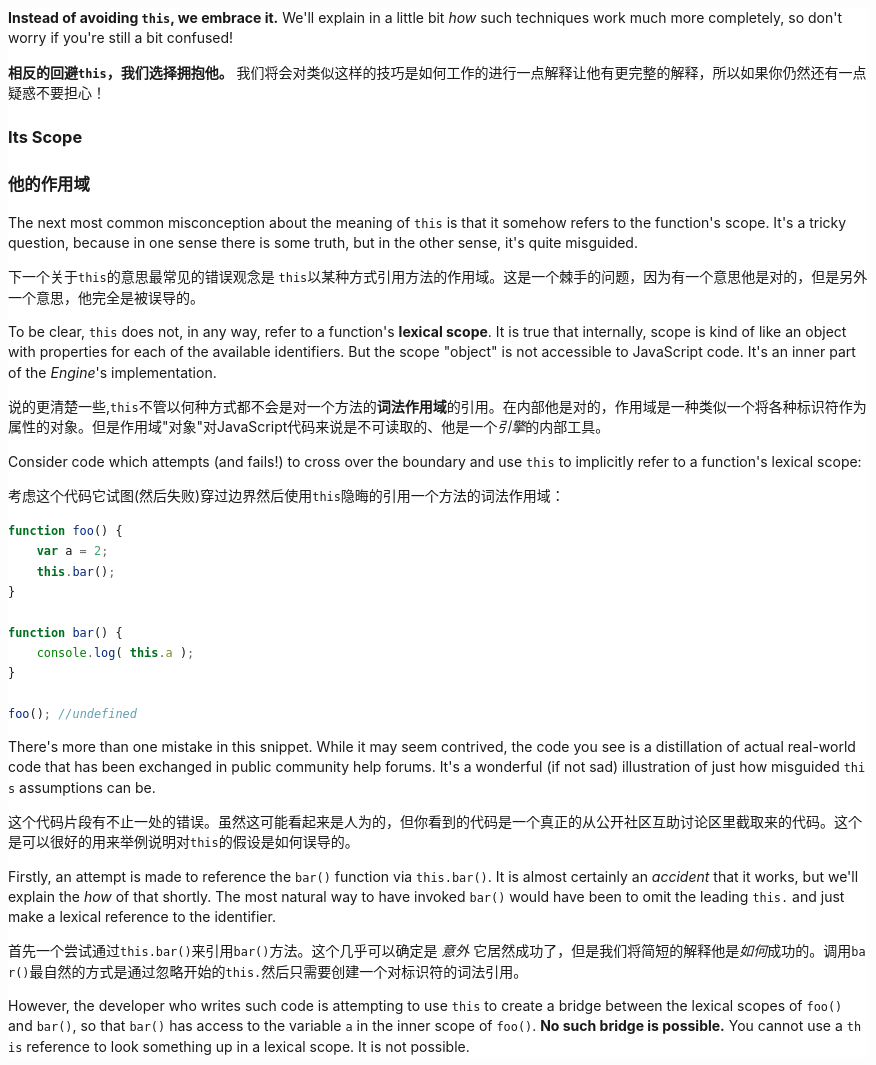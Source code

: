 
**Instead of avoiding `this`, we embrace it.** We'll explain in a little bit *how* such techniques work much more completely, so don't worry if you're still a bit confused!

**相反的回避`this`，我们选择拥抱他。** 我们将会对类似这样的技巧是如何工作的进行一点解释让他有更完整的解释，所以如果你仍然还有一点疑惑不要担心！

### Its Scope

### 他的作用域

The next most common misconception about the meaning of `this` is that it somehow refers to the function's scope. It's a tricky question, because in one sense there is some truth, but in the other sense, it's quite misguided.

下一个关于`this`的意思最常见的错误观念是 `this`以某种方式引用方法的作用域。这是一个棘手的问题，因为有一个意思他是对的，但是另外一个意思，他完全是被误导的。

To be clear, `this` does not, in any way, refer to a function's **lexical scope**. It is true that internally, scope is kind of like an object with properties for each of the available identifiers. But the scope "object" is not accessible to JavaScript code. It's an inner part of the *Engine*'s implementation.

说的更清楚一些,`this`不管以何种方式都不会是对一个方法的**词法作用域**的引用。在内部他是对的，作用域是一种类似一个将各种标识符作为属性的对象。但是作用域"对象"对JavaScript代码来说是不可读取的、他是一个*引擎*的内部工具。

Consider code which attempts (and fails!) to cross over the boundary and use `this` to implicitly refer to a function's lexical scope:

考虑这个代码它试图(然后失败)穿过边界然后使用`this`隐晦的引用一个方法的词法作用域：

```js
function foo() {
	var a = 2;
	this.bar();
}

function bar() {
	console.log( this.a );
}

foo(); //undefined
```

There's more than one mistake in this snippet. While it may seem contrived, the code you see is a distillation of actual real-world code that has been exchanged in public community help forums. It's a wonderful (if not sad) illustration of just how misguided `this` assumptions can be.

这个代码片段有不止一处的错误。虽然这可能看起来是人为的，但你看到的代码是一个真正的从公开社区互助讨论区里截取来的代码。这个是可以很好的用来举例说明对`this`的假设是如何误导的。

Firstly, an attempt is made to reference the `bar()` function via `this.bar()`. It is almost certainly an *accident* that it works, but we'll explain the *how* of that shortly. The most natural way to have invoked `bar()` would have been to omit the leading `this.` and just make a lexical reference to the identifier.

首先一个尝试通过`this.bar()`来引用`bar()`方法。这个几乎可以确定是 *意外* 它居然成功了，但是我们将简短的解释他是*如何*成功的。调用`bar()`最自然的方式是通过忽略开始的`this.`然后只需要创建一个对标识符的词法引用。

However, the developer who writes such code is attempting to use `this` to create a bridge between the lexical scopes of `foo()` and `bar()`, so that `bar()` has access to the variable `a` in the inner scope of `foo()`. **No such bridge is possible.** You cannot use a `this` reference to look something up in a lexical scope. It is not possible.
